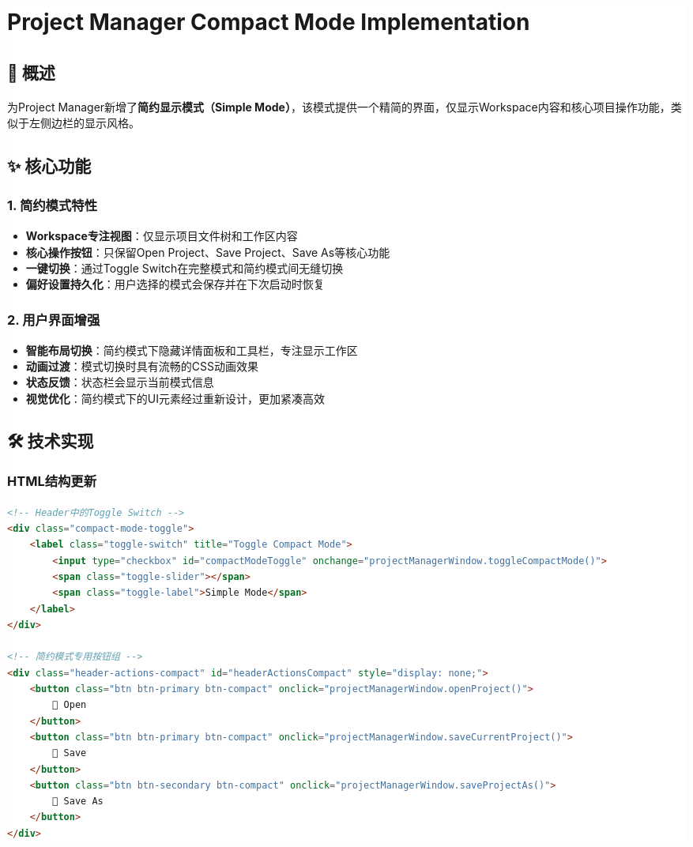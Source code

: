 # Project Manager Compact Mode Implementation

## 🎯 概述

为Project Manager新增了**简约显示模式（Simple Mode）**，该模式提供一个精简的界面，仅显示Workspace内容和核心项目操作功能，类似于左侧边栏的显示风格。

## ✨ 核心功能

### 1. 简约模式特性
- **Workspace专注视图**：仅显示项目文件树和工作区内容
- **核心操作按钮**：只保留Open Project、Save Project、Save As等核心功能
- **一键切换**：通过Toggle Switch在完整模式和简约模式间无缝切换
- **偏好设置持久化**：用户选择的模式会保存并在下次启动时恢复

### 2. 用户界面增强
- **智能布局切换**：简约模式下隐藏详情面板和工具栏，专注显示工作区
- **动画过渡**：模式切换时具有流畅的CSS动画效果
- **状态反馈**：状态栏会显示当前模式信息
- **视觉优化**：简约模式下的UI元素经过重新设计，更加紧凑高效

## 🛠️ 技术实现

### HTML结构更新

```html
<!-- Header中的Toggle Switch -->
<div class="compact-mode-toggle">
    <label class="toggle-switch" title="Toggle Compact Mode">
        <input type="checkbox" id="compactModeToggle" onchange="projectManagerWindow.toggleCompactMode()">
        <span class="toggle-slider"></span>
        <span class="toggle-label">Simple Mode</span>
    </label>
</div>

<!-- 简约模式专用按钮组 -->
<div class="header-actions-compact" id="headerActionsCompact" style="display: none;">
    <button class="btn btn-primary btn-compact" onclick="projectManagerWindow.openProject()">
        📖 Open
    </button>
    <button class="btn btn-primary btn-compact" onclick="projectManagerWindow.saveCurrentProject()">
        💾 Save
    </button>
    <button class="btn btn-secondary btn-compact" onclick="projectManagerWindow.saveProjectAs()">
        💾 Save As
    </button>
</div>
```
